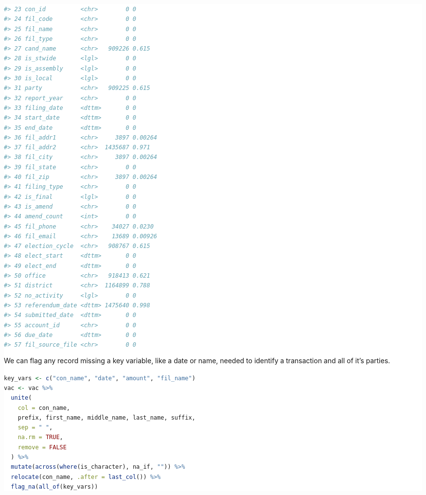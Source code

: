 ``` r
#> 23 con_id          <chr>        0 0         
#> 24 fil_code        <chr>        0 0         
#> 25 fil_name        <chr>        0 0         
#> 26 fil_type        <chr>        0 0         
#> 27 cand_name       <chr>   909226 0.615     
#> 28 is_stwide       <lgl>        0 0         
#> 29 is_assembly     <lgl>        0 0         
#> 30 is_local        <lgl>        0 0         
#> 31 party           <chr>   909225 0.615     
#> 32 report_year     <chr>        0 0         
#> 33 filing_date     <dttm>       0 0         
#> 34 start_date      <dttm>       0 0         
#> 35 end_date        <dttm>       0 0         
#> 36 fil_addr1       <chr>     3897 0.00264   
#> 37 fil_addr2       <chr>  1435687 0.971     
#> 38 fil_city        <chr>     3897 0.00264   
#> 39 fil_state       <chr>        0 0         
#> 40 fil_zip         <chr>     3897 0.00264   
#> 41 filing_type     <chr>        0 0         
#> 42 is_final        <lgl>        0 0         
#> 43 is_amend        <chr>        0 0         
#> 44 amend_count     <int>        0 0         
#> 45 fil_phone       <chr>    34027 0.0230    
#> 46 fil_email       <chr>    13689 0.00926   
#> 47 election_cycle  <chr>   908767 0.615     
#> 48 elect_start     <dttm>       0 0         
#> 49 elect_end       <dttm>       0 0         
#> 50 office          <chr>   918413 0.621     
#> 51 district        <chr>  1164899 0.788     
#> 52 no_activity     <lgl>        0 0         
#> 53 referendum_date <dttm> 1475640 0.998     
#> 54 submitted_date  <dttm>       0 0         
#> 55 account_id      <chr>        0 0         
#> 56 due_date        <dttm>       0 0         
#> 57 fil_source_file <chr>        0 0
```

We can flag any record missing a key variable, like a date or name,
needed to identify a transaction and all of it’s parties.

``` r
key_vars <- c("con_name", "date", "amount", "fil_name")
vac <- vac %>% 
  unite(
    col = con_name,
    prefix, first_name, middle_name, last_name, suffix,
    sep = " ",
    na.rm = TRUE,
    remove = FALSE
  ) %>% 
  mutate(across(where(is_character), na_if, "")) %>% 
  relocate(con_name, .after = last_col()) %>% 
  flag_na(all_of(key_vars))
```
